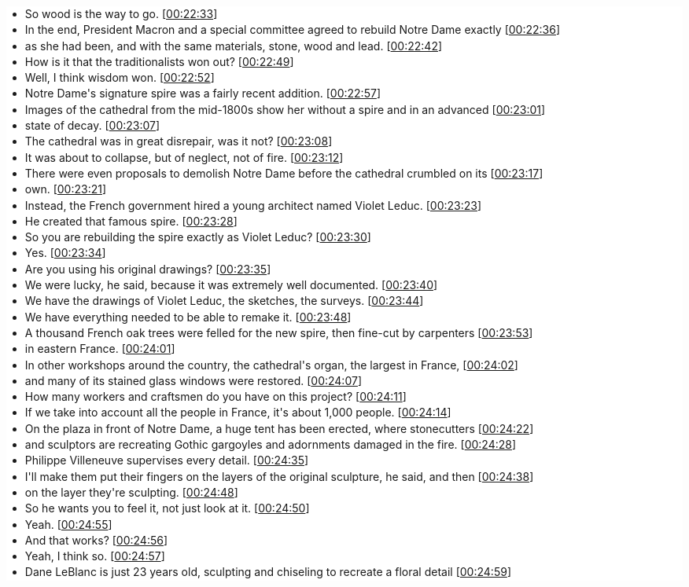 *  So wood is the way to go. [[00:22:33](https://www.youtube.com/watch?v=ja_0FBkTwBA&t=1353.56s)]
*  In the end, President Macron and a special committee agreed to rebuild Notre Dame exactly [[00:22:36](https://www.youtube.com/watch?v=ja_0FBkTwBA&t=1356.3799999999999s)]
*  as she had been, and with the same materials, stone, wood and lead. [[00:22:42](https://www.youtube.com/watch?v=ja_0FBkTwBA&t=1362.56s)]
*  How is it that the traditionalists won out? [[00:22:49](https://www.youtube.com/watch?v=ja_0FBkTwBA&t=1369.52s)]
*  Well, I think wisdom won. [[00:22:52](https://www.youtube.com/watch?v=ja_0FBkTwBA&t=1372.56s)]
*  Notre Dame's signature spire was a fairly recent addition. [[00:22:57](https://www.youtube.com/watch?v=ja_0FBkTwBA&t=1377.2s)]
*  Images of the cathedral from the mid-1800s show her without a spire and in an advanced [[00:23:01](https://www.youtube.com/watch?v=ja_0FBkTwBA&t=1381.28s)]
*  state of decay. [[00:23:07](https://www.youtube.com/watch?v=ja_0FBkTwBA&t=1387.04s)]
*  The cathedral was in great disrepair, was it not? [[00:23:08](https://www.youtube.com/watch?v=ja_0FBkTwBA&t=1388.72s)]
*  It was about to collapse, but of neglect, not of fire. [[00:23:12](https://www.youtube.com/watch?v=ja_0FBkTwBA&t=1392.5800000000002s)]
*  There were even proposals to demolish Notre Dame before the cathedral crumbled on its [[00:23:17](https://www.youtube.com/watch?v=ja_0FBkTwBA&t=1397.0s)]
*  own. [[00:23:21](https://www.youtube.com/watch?v=ja_0FBkTwBA&t=1401.96s)]
*  Instead, the French government hired a young architect named Violet Leduc. [[00:23:23](https://www.youtube.com/watch?v=ja_0FBkTwBA&t=1403.72s)]
*  He created that famous spire. [[00:23:28](https://www.youtube.com/watch?v=ja_0FBkTwBA&t=1408.1200000000001s)]
*  So you are rebuilding the spire exactly as Violet Leduc? [[00:23:30](https://www.youtube.com/watch?v=ja_0FBkTwBA&t=1410.92s)]
*  Yes. [[00:23:34](https://www.youtube.com/watch?v=ja_0FBkTwBA&t=1414.96s)]
*  Are you using his original drawings? [[00:23:35](https://www.youtube.com/watch?v=ja_0FBkTwBA&t=1415.96s)]
*  We were lucky, he said, because it was extremely well documented. [[00:23:40](https://www.youtube.com/watch?v=ja_0FBkTwBA&t=1420.46s)]
*  We have the drawings of Violet Leduc, the sketches, the surveys. [[00:23:44](https://www.youtube.com/watch?v=ja_0FBkTwBA&t=1424.6000000000001s)]
*  We have everything needed to be able to remake it. [[00:23:48](https://www.youtube.com/watch?v=ja_0FBkTwBA&t=1428.76s)]
*  A thousand French oak trees were felled for the new spire, then fine-cut by carpenters [[00:23:53](https://www.youtube.com/watch?v=ja_0FBkTwBA&t=1433.36s)]
*  in eastern France. [[00:24:01](https://www.youtube.com/watch?v=ja_0FBkTwBA&t=1441.0s)]
*  In other workshops around the country, the cathedral's organ, the largest in France, [[00:24:02](https://www.youtube.com/watch?v=ja_0FBkTwBA&t=1442.6s)]
*  and many of its stained glass windows were restored. [[00:24:07](https://www.youtube.com/watch?v=ja_0FBkTwBA&t=1447.84s)]
*  How many workers and craftsmen do you have on this project? [[00:24:11](https://www.youtube.com/watch?v=ja_0FBkTwBA&t=1451.68s)]
*  If we take into account all the people in France, it's about 1,000 people. [[00:24:14](https://www.youtube.com/watch?v=ja_0FBkTwBA&t=1454.6s)]
*  On the plaza in front of Notre Dame, a huge tent has been erected, where stonecutters [[00:24:22](https://www.youtube.com/watch?v=ja_0FBkTwBA&t=1462.84s)]
*  and sculptors are recreating Gothic gargoyles and adornments damaged in the fire. [[00:24:28](https://www.youtube.com/watch?v=ja_0FBkTwBA&t=1468.04s)]
*  Philippe Villeneuve supervises every detail. [[00:24:35](https://www.youtube.com/watch?v=ja_0FBkTwBA&t=1475.28s)]
*  I'll make them put their fingers on the layers of the original sculpture, he said, and then [[00:24:38](https://www.youtube.com/watch?v=ja_0FBkTwBA&t=1478.88s)]
*  on the layer they're sculpting. [[00:24:48](https://www.youtube.com/watch?v=ja_0FBkTwBA&t=1488.3200000000002s)]
*  So he wants you to feel it, not just look at it. [[00:24:50](https://www.youtube.com/watch?v=ja_0FBkTwBA&t=1490.7600000000002s)]
*  Yeah. [[00:24:55](https://www.youtube.com/watch?v=ja_0FBkTwBA&t=1495.2800000000002s)]
*  And that works? [[00:24:56](https://www.youtube.com/watch?v=ja_0FBkTwBA&t=1496.2800000000002s)]
*  Yeah, I think so. [[00:24:57](https://www.youtube.com/watch?v=ja_0FBkTwBA&t=1497.2800000000002s)]
*  Dane LeBlanc is just 23 years old, sculpting and chiseling to recreate a floral detail [[00:24:59](https://www.youtube.com/watch?v=ja_0FBkTwBA&t=1499.3200000000002s)]
